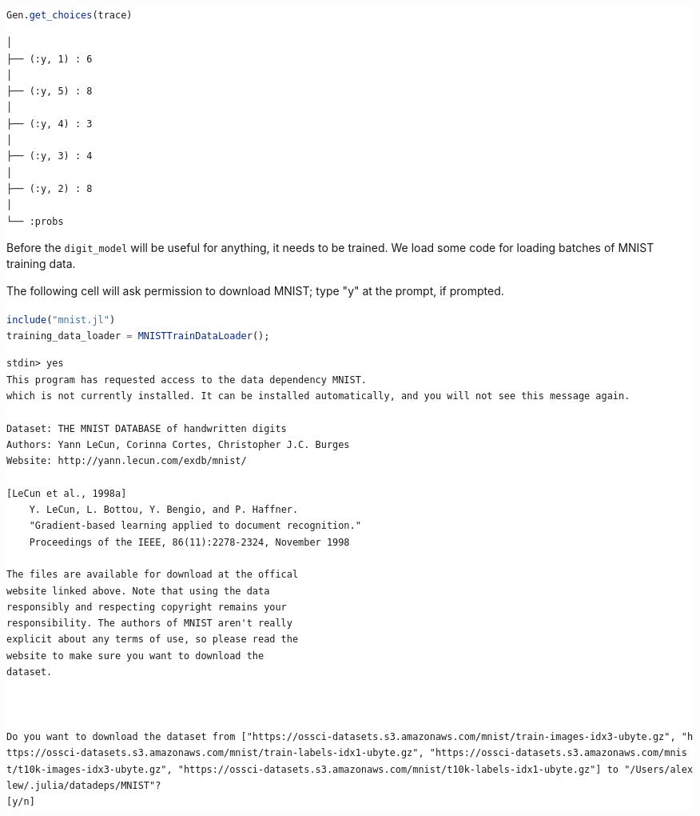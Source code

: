 
```julia
Gen.get_choices(trace)
```




    │
    ├── (:y, 1) : 6
    │
    ├── (:y, 5) : 8
    │
    ├── (:y, 4) : 3
    │
    ├── (:y, 3) : 4
    │
    ├── (:y, 2) : 8
    │
    └── :probs




Before the `digit_model` will be useful for anything, it needs to be trained. We load some code for loading batches of MNIST training data.

The following cell will ask permission to download MNIST; type "y" at the prompt, if prompted.


```julia
include("mnist.jl")
training_data_loader = MNISTTrainDataLoader();
```

    stdin> yes
    This program has requested access to the data dependency MNIST.
    which is not currently installed. It can be installed automatically, and you will not see this message again.
    
    Dataset: THE MNIST DATABASE of handwritten digits
    Authors: Yann LeCun, Corinna Cortes, Christopher J.C. Burges
    Website: http://yann.lecun.com/exdb/mnist/
    
    [LeCun et al., 1998a]
        Y. LeCun, L. Bottou, Y. Bengio, and P. Haffner.
        "Gradient-based learning applied to document recognition."
        Proceedings of the IEEE, 86(11):2278-2324, November 1998
    
    The files are available for download at the offical
    website linked above. Note that using the data
    responsibly and respecting copyright remains your
    responsibility. The authors of MNIST aren't really
    explicit about any terms of use, so please read the
    website to make sure you want to download the
    dataset.
    
    
    
    Do you want to download the dataset from ["https://ossci-datasets.s3.amazonaws.com/mnist/train-images-idx3-ubyte.gz", "https://ossci-datasets.s3.amazonaws.com/mnist/train-labels-idx1-ubyte.gz", "https://ossci-datasets.s3.amazonaws.com/mnist/t10k-images-idx3-ubyte.gz", "https://ossci-datasets.s3.amazonaws.com/mnist/t10k-labels-idx1-ubyte.gz"] to "/Users/alexlew/.julia/datadeps/MNIST"?
    [y/n]
